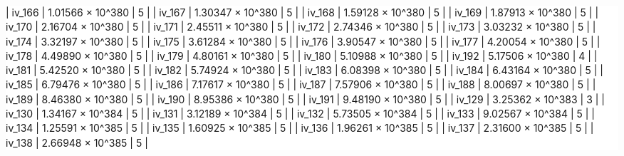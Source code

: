 | iv_166 | 1.01566 × 10^380 | 5 |
| iv_167 | 1.30347 × 10^380 | 5 |
| iv_168 | 1.59128 × 10^380 | 5 |
| iv_169 | 1.87913 × 10^380 | 5 |
| iv_170 | 2.16704 × 10^380 | 5 |
| iv_171 | 2.45511 × 10^380 | 5 |
| iv_172 | 2.74346 × 10^380 | 5 |
| iv_173 | 3.03232 × 10^380 | 5 |
| iv_174 | 3.32197 × 10^380 | 5 |
| iv_175 | 3.61284 × 10^380 | 5 |
| iv_176 | 3.90547 × 10^380 | 5 |
| iv_177 | 4.20054 × 10^380 | 5 |
| iv_178 | 4.49890 × 10^380 | 5 |
| iv_179 | 4.80161 × 10^380 | 5 |
| iv_180 | 5.10988 × 10^380 | 5 |
| iv_192 | 5.17506 × 10^380 | 4 |
| iv_181 | 5.42520 × 10^380 | 5 |
| iv_182 | 5.74924 × 10^380 | 5 |
| iv_183 | 6.08398 × 10^380 | 5 |
| iv_184 | 6.43164 × 10^380 | 5 |
| iv_185 | 6.79476 × 10^380 | 5 |
| iv_186 | 7.17617 × 10^380 | 5 |
| iv_187 | 7.57906 × 10^380 | 5 |
| iv_188 | 8.00697 × 10^380 | 5 |
| iv_189 | 8.46380 × 10^380 | 5 |
| iv_190 | 8.95386 × 10^380 | 5 |
| iv_191 | 9.48190 × 10^380 | 5 |
| iv_129 | 3.25362 × 10^383 | 3 |
| iv_130 | 1.34167 × 10^384 | 5 |
| iv_131 | 3.12189 × 10^384 | 5 |
| iv_132 | 5.73505 × 10^384 | 5 |
| iv_133 | 9.02567 × 10^384 | 5 |
| iv_134 | 1.25591 × 10^385 | 5 |
| iv_135 | 1.60925 × 10^385 | 5 |
| iv_136 | 1.96261 × 10^385 | 5 |
| iv_137 | 2.31600 × 10^385 | 5 |
| iv_138 | 2.66948 × 10^385 | 5 |